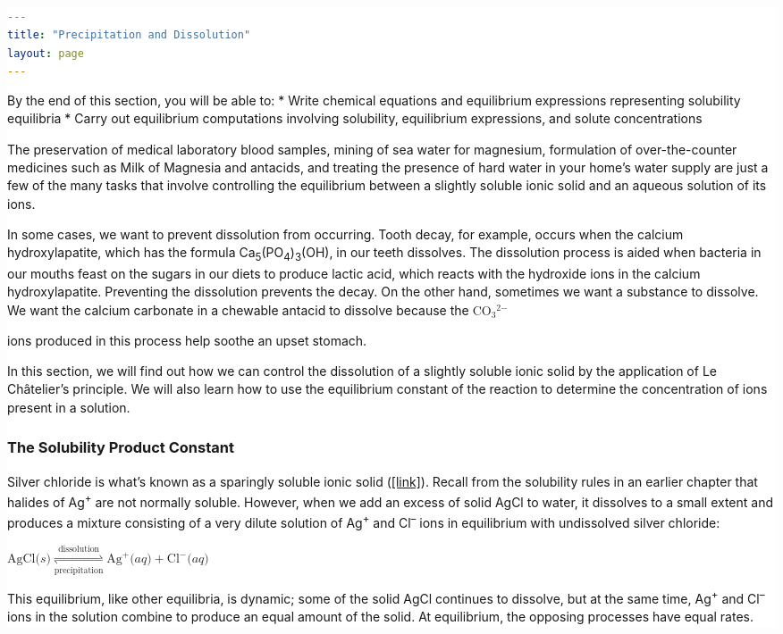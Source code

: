 ```yaml
---
title: "Precipitation and Dissolution"
layout: page
---
```



<div data-type="abstract" markdown="1">
By the end of this section, you will be able to:
* Write chemical equations and equilibrium expressions representing solubility equilibria
* Carry out equilibrium computations involving solubility, equilibrium expressions, and solute concentrations

</div>

The preservation of medical laboratory blood samples, mining of sea water for magnesium, formulation of over-the-counter medicines such as Milk of Magnesia and antacids, and treating the presence of hard water in your home’s water supply are just a few of the many tasks that involve controlling the equilibrium between a slightly soluble ionic solid and an aqueous solution of its ions.

In some cases, we want to prevent dissolution from occurring. Tooth decay, for example, occurs when the calcium hydroxylapatite, which has the formula Ca<sub>5</sub>(PO<sub>4</sub>)<sub>3</sub>(OH), in our teeth dissolves. The dissolution process is aided when bacteria in our mouths feast on the sugars in our diets to produce lactic acid, which reacts with the hydroxide ions in the calcium hydroxylapatite. Preventing the dissolution prevents the decay. On the other hand, sometimes we want a substance to dissolve. We want the calcium carbonate in a chewable antacid to dissolve because the <math xmlns="http://www.w3.org/1998/Math/MathML"><mrow><msub><mrow><mtext>CO</mtext></mrow><mn>3</mn></msub><msup><mrow /><mtext>2−</mtext></msup></mrow></math>

 ions produced in this process help soothe an upset stomach.

In this section, we will find out how we can control the dissolution of a slightly soluble ionic solid by the application of Le Châtelier’s principle. We will also learn how to use the equilibrium constant of the reaction to determine the concentration of ions present in a solution.

### The Solubility Product Constant

Silver chloride is what’s known as a sparingly soluble ionic solid ([\[link\]](#CNX_Chem_15_01_AgCl)). Recall from the solubility rules in an earlier chapter that halides of Ag<sup>+</sup> are not normally soluble. However, when we add an excess of solid AgCl to water, it dissolves to a small extent and produces a mixture consisting of a very dilute solution of Ag<sup>+</sup> and Cl<sup>–</sup> ions in equilibrium with undissolved silver chloride:

<div data-type="equation">
<math xmlns="http://www.w3.org/1998/Math/MathML"><mrow><mtext>AgCl</mtext><mo stretchy="false">(</mo><mi>s</mi><mo stretchy="false">)</mo><munderover><mo>⇌</mo><mrow><mtext>precipitation</mtext></mrow><mrow><mtext>dissolution</mtext></mrow></munderover><msup><mrow><mtext>Ag</mtext></mrow><mtext>+</mtext></msup><mo stretchy="false">(</mo><mi>a</mi><mi>q</mi><mo stretchy="false">)</mo><mo>+</mo><msup><mrow><mtext>Cl</mtext></mrow><mtext>−</mtext></msup><mo stretchy="false">(</mo><mi>a</mi><mi>q</mi><mo stretchy="false">)</mo></mrow></math>
</div>

This equilibrium, like other equilibria, is dynamic; some of the solid AgCl continues to dissolve, but at the same time, Ag<sup>+</sup> and Cl<sup>–</sup> ions in the solution combine to produce an equal amount of the solid. At equilibrium, the opposing processes have equal rates.
